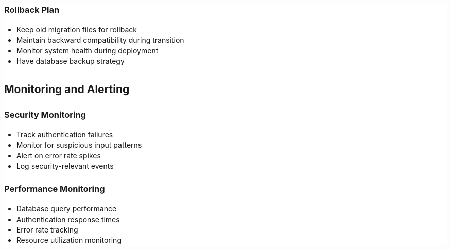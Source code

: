 ### Rollback Plan
- Keep old migration files for rollback
- Maintain backward compatibility during transition
- Monitor system health during deployment
- Have database backup strategy

## Monitoring and Alerting

### Security Monitoring
- Track authentication failures
- Monitor for suspicious input patterns
- Alert on error rate spikes
- Log security-relevant events

### Performance Monitoring
- Database query performance
- Authentication response times
- Error rate tracking
- Resource utilization monitoring